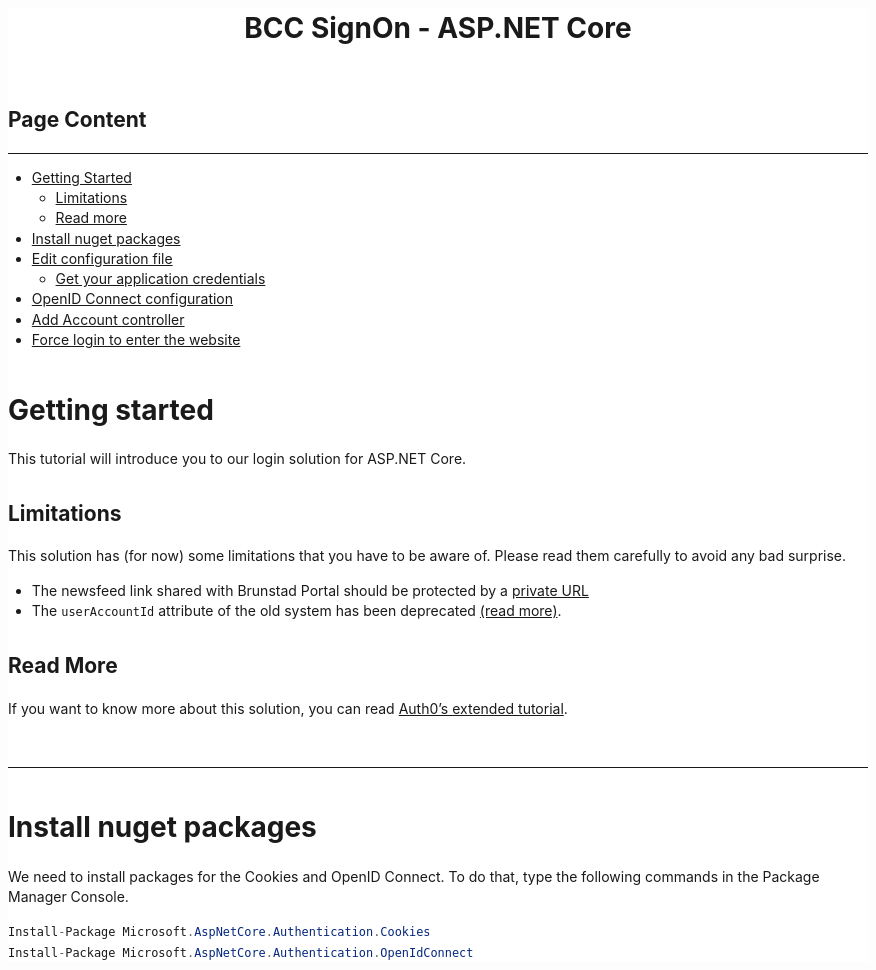 ﻿---
title: BCC SignOn - ASP.NET Core 
description: Technical documentation and guides for software development in BCC
---

## Page Content

---

* [Getting Started](#getting-started)
    * [Limitations](#limitations)
    * [Read more](#read-more)
* [Install nuget packages](#install-nuget-packages)
* [Edit configuration file](#edit-configuration-file)
    * [Get your application credentials](#get-your-application-credentials)
* [OpenID Connect configuration](#openid-connect-configuration)
* [Add Account controller](#add-account-controller)
* [Force login to enter the website](#force-login-to-enter-the-website)

# Getting started

This tutorial will introduce you to our login solution for ASP.NET Core.

## Limitations

This solution has (for now) some limitations that you have to be aware of. Please read them carefully to avoid any bad
surprise.

* The newsfeed link shared with Brunstad Portal should be protected by
  a [private URL](/_docs/bcc-signon/openid-connect#protect-news-feed-and-calendar)
* The ````userAccountId```` attribute of the old system has been
  deprecated [(read more)](/_docs/bcc-signon/openid-connect#deprecated-claims).

## Read More

If you want to know more about this solution, you can
read [Auth0’s extended tutorial](https://auth0.com/docs/quickstart/webapp/aspnet-core/01-login).

<br>

---

# Install nuget packages

We need to install packages for the Cookies and OpenID Connect. To do that, type the following commands in the Package
Manager Console.

````c#
Install-Package Microsoft.AspNetCore.Authentication.Cookies
Install-Package Microsoft.AspNetCore.Authentication.OpenIdConnect
````
